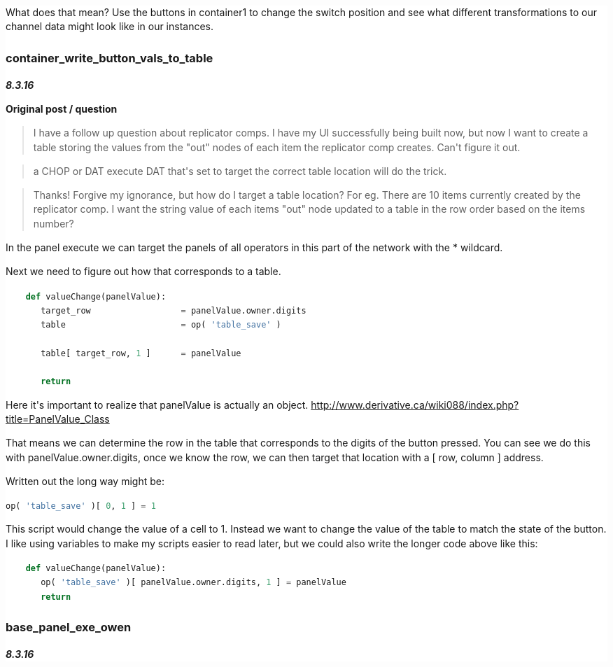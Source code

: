 What does that mean? Use the buttons in container1 to change the switch position and see what different transformations to our channel data might look like in our instances.

### container_write_button_vals_to_table ###
_**8.3.16**_

**Original post / question**

>I have a follow up question about replicator comps. I have my UI successfully being built now, but now I want to create a table storing the values from the "out" nodes of each item the replicator comp creates. Can't figure it out.

>a CHOP or DAT execute DAT that's set to target the correct table location will do the trick.

>Thanks! Forgive my ignorance, but how do I target a table location?
For eg.
There are 10 items currently created by the replicator comp. I want the string value of each items "out" node updated to a table in the row order based on the items number?

In the panel execute we can target the panels of all operators in this part of the network with the * wildcard.

Next we need to figure out how that corresponds to a table.

```python
    def valueChange(panelValue):
       target_row                  = panelValue.owner.digits
       table                       = op( 'table_save' )
       
       table[ target_row, 1 ]      = panelValue

       return
```

Here it's important to realize that panelValue is actually an object.
http://www.derivative.ca/wiki088/index.php?title=PanelValue_Class

That means we can determine the row in the table that corresponds to the digits of the button pressed. You can see we do this with panelValue.owner.digits, once we know the row, we can then target that location with a [ row, column ] address.

Written out the long way might be:

```python
op( 'table_save' )[ 0, 1 ] = 1
```

This script would change the value of a cell to 1. Instead we want to change the value of the table to match the state of the button. I like using variables to make my scripts easier to read later, but we could also write the longer code above like this:

```python
    def valueChange(panelValue):
       op( 'table_save' )[ panelValue.owner.digits, 1 ] = panelValue
       return
```

### base_panel_exe_owen ###
_**8.3.16**_
